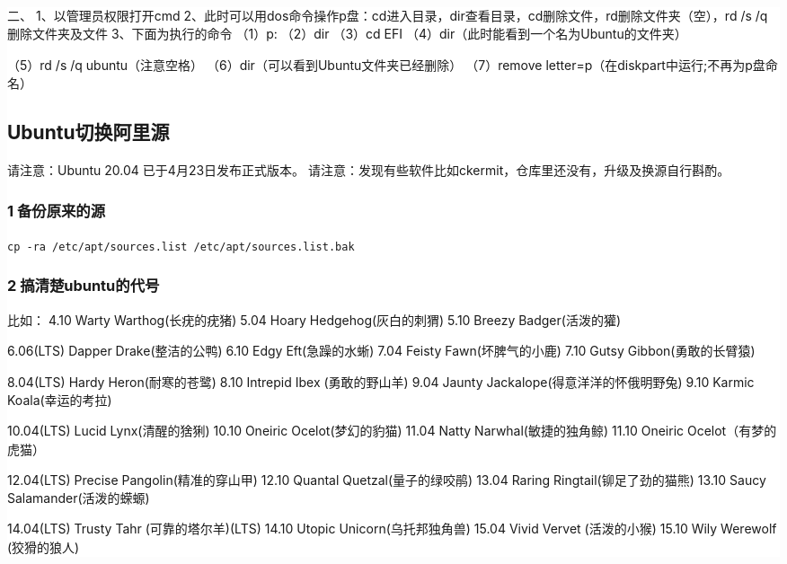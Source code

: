 二、
 1、以管理员权限打开cmd
 2、此时可以用dos命令操作p盘：cd进入目录，dir查看目录，cd删除文件，rd删除文件夹（空），rd /s /q删除文件夹及文件
 3、下面为执行的命令
 （1）p:
 （2）dir
 （3）cd EFI
 （4）dir（此时能看到一个名为Ubuntu的文件夹）

 （5）rd /s /q ubuntu（注意空格）
 （6）dir（可以看到Ubuntu文件夹已经删除）
 （7）remove letter=p（在diskpart中运行;不再为p盘命名）



## Ubuntu切换阿里源

请注意：Ubuntu 20.04 已于4月23日发布正式版本。
请注意：发现有些软件比如ckermit，仓库里还没有，升级及换源自行斟酌。

### 1 备份原来的源

```
cp -ra /etc/apt/sources.list /etc/apt/sources.list.bak
```

### 2 搞清楚ubuntu的代号

比如：
4.10 Warty Warthog(长疣的疣猪)
5.04 Hoary Hedgehog(灰白的刺猬)
5.10 Breezy Badger(活泼的獾)

6.06(LTS) Dapper Drake(整洁的公鸭)
6.10 Edgy Eft(急躁的水蜥)
7.04 Feisty Fawn(坏脾气的小鹿)
7.10 Gutsy Gibbon(勇敢的长臂猿)

8.04(LTS) Hardy Heron(耐寒的苍鹭)
8.10 Intrepid Ibex (勇敢的野山羊)
9.04 Jaunty Jackalope(得意洋洋的怀俄明野兔)
9.10 Karmic Koala(幸运的考拉)

10.04(LTS) Lucid Lynx(清醒的猞猁)
10.10 Oneiric Ocelot(梦幻的豹猫)
11.04 Natty Narwhal(敏捷的独角鲸)
11.10 Oneiric Ocelot（有梦的虎猫）

12.04(LTS) Precise Pangolin(精准的穿山甲)
12.10 Quantal Quetzal(量子的绿咬鹃)
13.04 Raring Ringtail(铆足了劲的猫熊)
13.10 Saucy Salamander(活泼的蝾螈)

14.04(LTS) Trusty Tahr (可靠的塔尔羊)(LTS)
14.10 Utopic Unicorn(乌托邦独角兽)
15.04 Vivid Vervet (活泼的小猴)
15.10 Wily Werewolf (狡猾的狼人)
